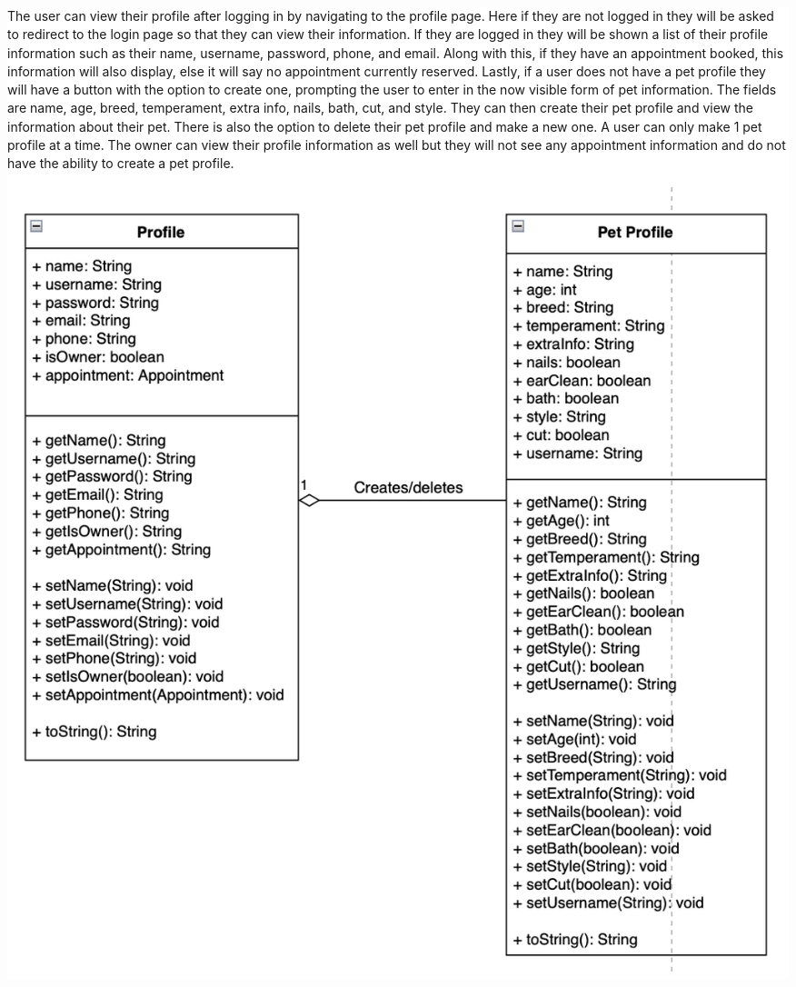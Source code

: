   The user can view their profile after logging in by navigating to the profile page. Here if they are not logged in they will be asked to redirect to the login page so that they can view their information. If they are logged in they will be shown a list of their profile information such as their name, username, password, phone, and email. Along with this, if they have an appointment booked, this information will also display, else it will say no appointment currently reserved. Lastly, if a user does not have a pet profile they will have a button with the option to create one, prompting the user to enter in the now visible form of pet information. The fields are name, age, breed, temperament, extra info, nails, bath, cut, and style. They can then create their pet profile and view the information about their pet. There is also the option to delete their pet profile and make a new one. A user can only make 1 pet profile at a time. The owner can view their profile information as well but they will not see any appointment information and do not have the ability to create a pet profile.

  ![Profile/Pet Profile Connection](Profile-PetProfile-Class.png)
